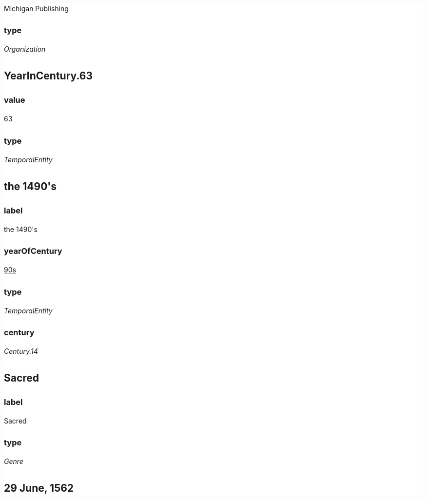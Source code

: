 
Michigan Publishing

### type


*Organization*

## YearInCentury.63

### value


63

### type


*TemporalEntity*

## the 1490's

### label


the 1490's

### yearOfCentury


[90s](#90s)

### type


*TemporalEntity*

### century


*Century.14*

## Sacred

### label


Sacred

### type


*Genre*

## 29 June, 1562
